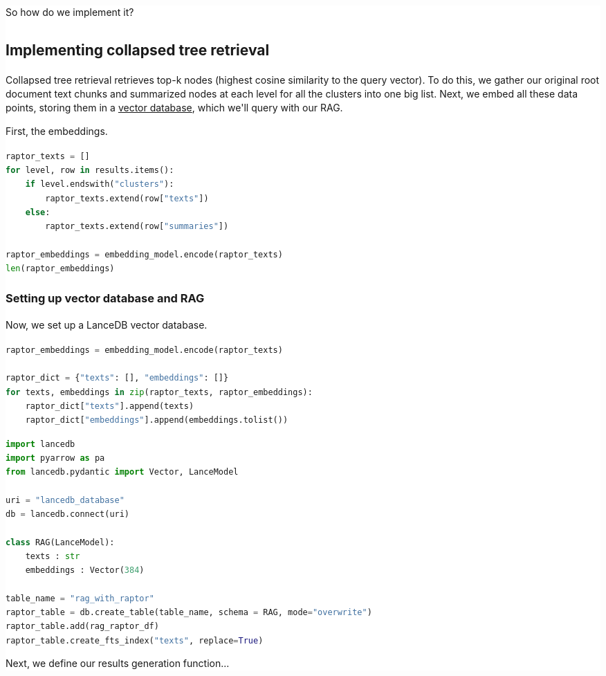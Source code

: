 So how do we implement it?

## Implementing collapsed tree retrieval

Collapsed tree retrieval retrieves top-k nodes (highest cosine similarity to the query vector). To do this, we gather our original root document text chunks and summarized nodes at each level for all the clusters into one big list. Next, we embed all these data points, storing them in a [vector database](https://superlinked.com/vector-db-comparison), which we'll query with our RAG.

First, the embeddings.

```python
raptor_texts = []
for level, row in results.items():
    if level.endswith("clusters"):
        raptor_texts.extend(row["texts"])
    else:
        raptor_texts.extend(row["summaries"])
        
raptor_embeddings = embedding_model.encode(raptor_texts)
len(raptor_embeddings)
```

### Setting up vector database and RAG

Now, we set up a LanceDB vector database.

```python
raptor_embeddings = embedding_model.encode(raptor_texts)

raptor_dict = {"texts": [], "embeddings": []}
for texts, embeddings in zip(raptor_texts, raptor_embeddings):
    raptor_dict["texts"].append(texts)
    raptor_dict["embeddings"].append(embeddings.tolist())
```

```python
import lancedb
import pyarrow as pa
from lancedb.pydantic import Vector, LanceModel

uri = "lancedb_database"
db = lancedb.connect(uri)

class RAG(LanceModel):
    texts : str
    embeddings : Vector(384)

table_name = "rag_with_raptor"
raptor_table = db.create_table(table_name, schema = RAG, mode="overwrite")
raptor_table.add(rag_raptor_df)
raptor_table.create_fts_index("texts", replace=True)
```

Next, we define our results generation function...
